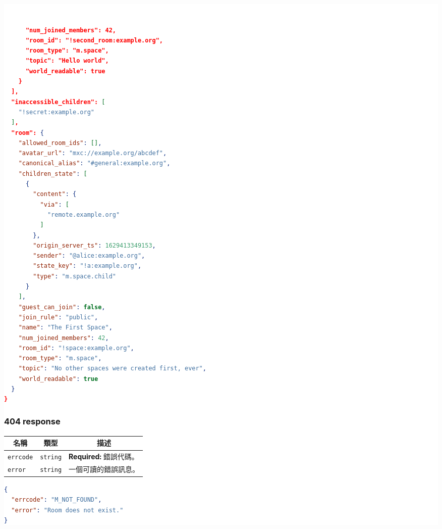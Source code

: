 ```json


      "num_joined_members": 42,
      "room_id": "!second_room:example.org",
      "room_type": "m.space",
      "topic": "Hello world",
      "world_readable": true
    }
  ],
  "inaccessible_children": [
    "!secret:example.org"
  ],
  "room": {
    "allowed_room_ids": [],
    "avatar_url": "mxc://example.org/abcdef",
    "canonical_alias": "#general:example.org",
    "children_state": [
      {
        "content": {
          "via": [
            "remote.example.org"
          ]
        },
        "origin_server_ts": 1629413349153,
        "sender": "@alice:example.org",
        "state_key": "!a:example.org",
        "type": "m.space.child"
      }
    ],
    "guest_can_join": false,
    "join_rule": "public",
    "name": "The First Space",
    "num_joined_members": 42,
    "room_id": "!space:example.org",
    "room_type": "m.space",
    "topic": "No other spaces were created first, ever",
    "world_readable": true
  }
}
```


<h3>404 response</h3> 



| 名稱 | 類型 | 描述 |
| --- | --- | --- |
| `errcode` | `string` | **Required:** 錯誤代碼。 |
| `error` | `string` | 一個可讀的錯誤訊息。 |


```json
{
  "errcode": "M_NOT_FOUND",
  "error": "Room does not exist."
}
```
